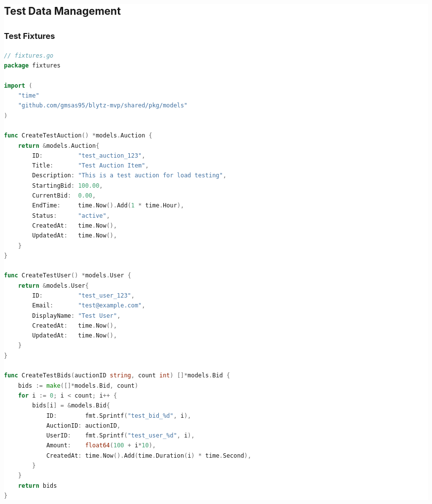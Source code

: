 ## Test Data Management

### Test Fixtures
```go
// fixtures.go
package fixtures

import (
    "time"
    "github.com/gmsas95/blytz-mvp/shared/pkg/models"
)

func CreateTestAuction() *models.Auction {
    return &models.Auction{
        ID:          "test_auction_123",
        Title:       "Test Auction Item",
        Description: "This is a test auction for load testing",
        StartingBid: 100.00,
        CurrentBid:  0.00,
        EndTime:     time.Now().Add(1 * time.Hour),
        Status:      "active",
        CreatedAt:   time.Now(),
        UpdatedAt:   time.Now(),
    }
}

func CreateTestUser() *models.User {
    return &models.User{
        ID:          "test_user_123",
        Email:       "test@example.com",
        DisplayName: "Test User",
        CreatedAt:   time.Now(),
        UpdatedAt:   time.Now(),
    }
}

func CreateTestBids(auctionID string, count int) []*models.Bid {
    bids := make([]*models.Bid, count)
    for i := 0; i < count; i++ {
        bids[i] = &models.Bid{
            ID:        fmt.Sprintf("test_bid_%d", i),
            AuctionID: auctionID,
            UserID:    fmt.Sprintf("test_user_%d", i),
            Amount:    float64(100 + i*10),
            CreatedAt: time.Now().Add(time.Duration(i) * time.Second),
        }
    }
    return bids
}
```
